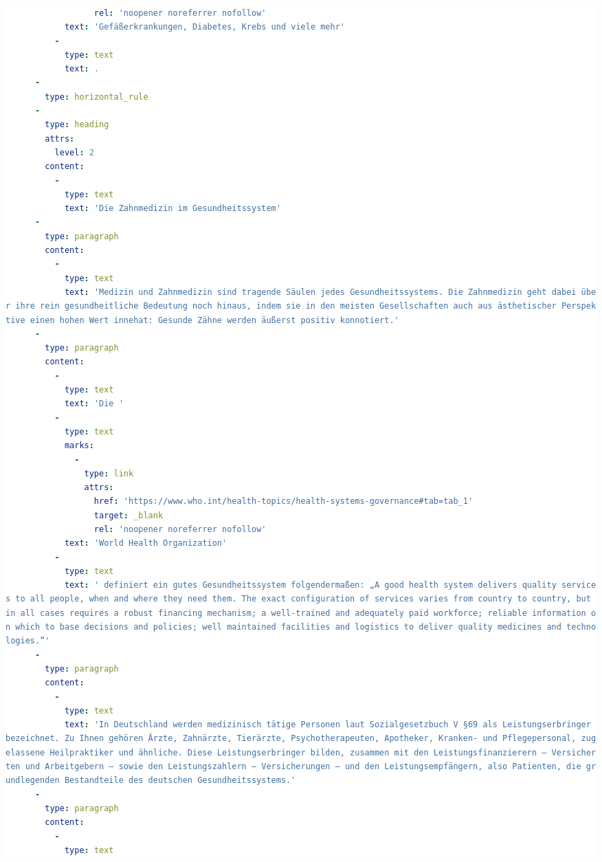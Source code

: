 ```yaml
                  rel: 'noopener noreferrer nofollow'
            text: 'Gefäßerkrankungen, Diabetes, Krebs und viele mehr'
          -
            type: text
            text: .
      -
        type: horizontal_rule
      -
        type: heading
        attrs:
          level: 2
        content:
          -
            type: text
            text: 'Die Zahnmedizin im Gesundheitssystem'
      -
        type: paragraph
        content:
          -
            type: text
            text: 'Medizin und Zahnmedizin sind tragende Säulen jedes Gesundheitssystems. Die Zahnmedizin geht dabei über ihre rein gesundheitliche Bedeutung noch hinaus, indem sie in den meisten Gesellschaften auch aus ästhetischer Perspektive einen hohen Wert innehat: Gesunde Zähne werden äußerst positiv konnotiert.'
      -
        type: paragraph
        content:
          -
            type: text
            text: 'Die '
          -
            type: text
            marks:
              -
                type: link
                attrs:
                  href: 'https://www.who.int/health-topics/health-systems-governance#tab=tab_1'
                  target: _blank
                  rel: 'noopener noreferrer nofollow'
            text: 'World Health Organization'
          -
            type: text
            text: ' definiert ein gutes Gesundheitssystem folgendermaßen: „A good health system delivers quality services to all people, when and where they need them. The exact configuration of services varies from country to country, but in all cases requires a robust financing mechanism; a well-trained and adequately paid workforce; reliable information on which to base decisions and policies; well maintained facilities and logistics to deliver quality medicines and technologies.”'
      -
        type: paragraph
        content:
          -
            type: text
            text: 'In Deutschland werden medizinisch tätige Personen laut Sozialgesetzbuch V §69 als Leistungserbringer bezeichnet. Zu Ihnen gehören Ärzte, Zahnärzte, Tierärzte, Psychotherapeuten, Apotheker, Kranken- und Pflegepersonal, zugelassene Heilpraktiker und ähnliche. Diese Leistungserbringer bilden, zusammen mit den Leistungsfinanzierern – Versicherten und Arbeitgebern – sowie den Leistungszahlern – Versicherungen – und den Leistungsempfängern, also Patienten, die grundlegenden Bestandteile des deutschen Gesundheitssystems.'
      -
        type: paragraph
        content:
          -
            type: text
```